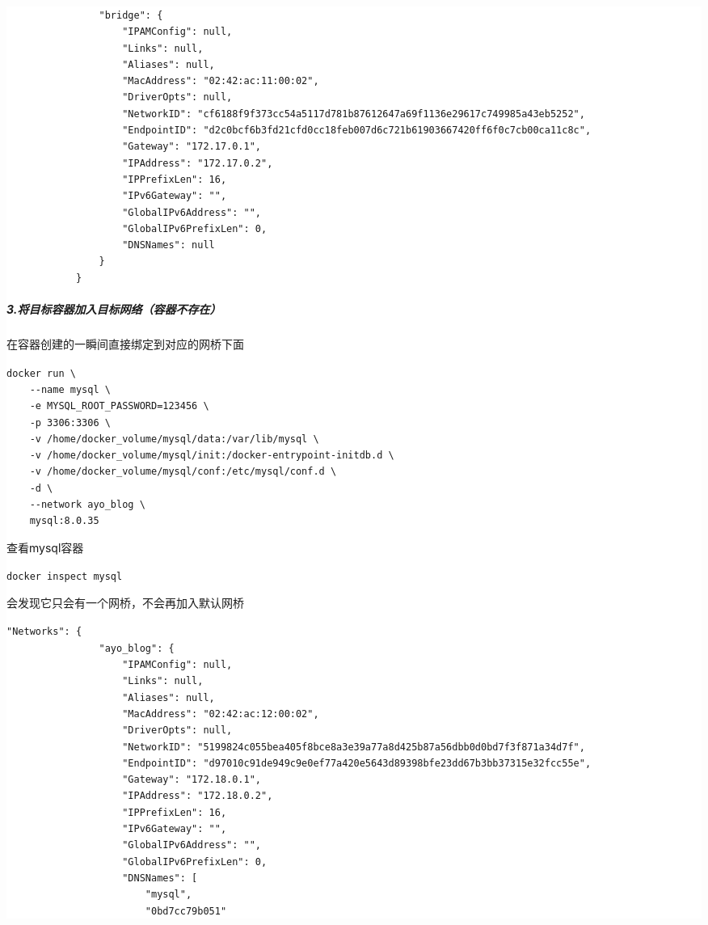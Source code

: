 ```shell
                "bridge": {
                    "IPAMConfig": null,
                    "Links": null,
                    "Aliases": null,
                    "MacAddress": "02:42:ac:11:00:02",
                    "DriverOpts": null,
                    "NetworkID": "cf6188f9f373cc54a5117d781b87612647a69f1136e29617c749985a43eb5252",
                    "EndpointID": "d2c0bcf6b3fd21cfd0cc18feb007d6c721b61903667420ff6f0c7cb00ca11c8c",
                    "Gateway": "172.17.0.1",
                    "IPAddress": "172.17.0.2",
                    "IPPrefixLen": 16,
                    "IPv6Gateway": "",
                    "GlobalIPv6Address": "",
                    "GlobalIPv6PrefixLen": 0,
                    "DNSNames": null
                }
            }
```

##### 3.将目标容器加入目标网络（容器不存在）

在容器创建的一瞬间直接绑定到对应的网桥下面

```shell
docker run \
	--name mysql \
	-e MYSQL_ROOT_PASSWORD=123456 \
	-p 3306:3306 \
	-v /home/docker_volume/mysql/data:/var/lib/mysql \
	-v /home/docker_volume/mysql/init:/docker-entrypoint-initdb.d \
	-v /home/docker_volume/mysql/conf:/etc/mysql/conf.d \
	-d \
	--network ayo_blog \
	mysql:8.0.35
```

查看mysql容器

```shell
docker inspect mysql
```

会发现它只会有一个网桥，不会再加入默认网桥

```shell
"Networks": {
                "ayo_blog": {
                    "IPAMConfig": null,
                    "Links": null,
                    "Aliases": null,
                    "MacAddress": "02:42:ac:12:00:02",
                    "DriverOpts": null,
                    "NetworkID": "5199824c055bea405f8bce8a3e39a77a8d425b87a56dbb0d0bd7f3f871a34d7f",
                    "EndpointID": "d97010c91de949c9e0ef77a420e5643d89398bfe23dd67b3bb37315e32fcc55e",
                    "Gateway": "172.18.0.1",
                    "IPAddress": "172.18.0.2",
                    "IPPrefixLen": 16,
                    "IPv6Gateway": "",
                    "GlobalIPv6Address": "",
                    "GlobalIPv6PrefixLen": 0,
                    "DNSNames": [
                        "mysql",
                        "0bd7cc79b051"
```